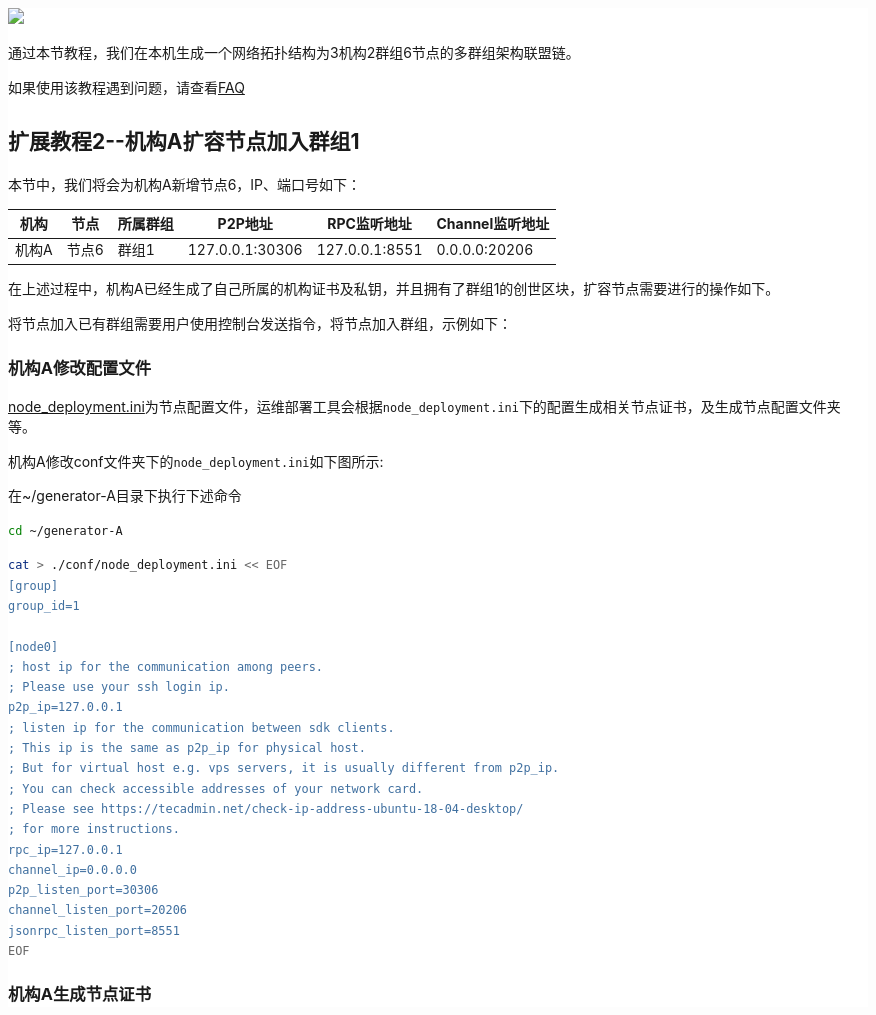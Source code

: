 ![](../../images/enterprise/tutorial_step_3.png)

通过本节教程，我们在本机生成一个网络拓扑结构为3机构2群组6节点的多群组架构联盟链。

如果使用该教程遇到问题，请查看[FAQ](../faq.md)

## 扩展教程2--机构A扩容节点加入群组1

本节中，我们将会为机构A新增节点6，IP、端口号如下：

| 机构  | 节点  | 所属群组  | P2P地址           | RPC监听地址       | Channel监听地址|
| --- | --- | ----- | --------------- | --------------------- | -------------------- |
| 机构A | 节点6 | 群组1 | 127.0.0.1:30306 | 127.0.0.1:8551 | 0.0.0.0:20206 |

在上述过程中，机构A已经生成了自己所属的机构证书及私钥，并且拥有了群组1的创世区块，扩容节点需要进行的操作如下。

将节点加入已有群组需要用户使用控制台发送指令，将节点加入群组，示例如下：

### 机构A修改配置文件

[node_deployment.ini](./config.md#node-deployment-ini)为节点配置文件，运维部署工具会根据`node_deployment.ini`下的配置生成相关节点证书，及生成节点配置文件夹等。

机构A修改conf文件夹下的`node_deployment.ini`如下图所示:

在~/generator-A目录下执行下述命令

```bash
cd ~/generator-A
```

```bash
cat > ./conf/node_deployment.ini << EOF
[group]
group_id=1

[node0]
; host ip for the communication among peers.
; Please use your ssh login ip.
p2p_ip=127.0.0.1
; listen ip for the communication between sdk clients.
; This ip is the same as p2p_ip for physical host.
; But for virtual host e.g. vps servers, it is usually different from p2p_ip.
; You can check accessible addresses of your network card.
; Please see https://tecadmin.net/check-ip-address-ubuntu-18-04-desktop/
; for more instructions.
rpc_ip=127.0.0.1
channel_ip=0.0.0.0
p2p_listen_port=30306
channel_listen_port=20206
jsonrpc_listen_port=8551
EOF
```

### 机构A生成节点证书
